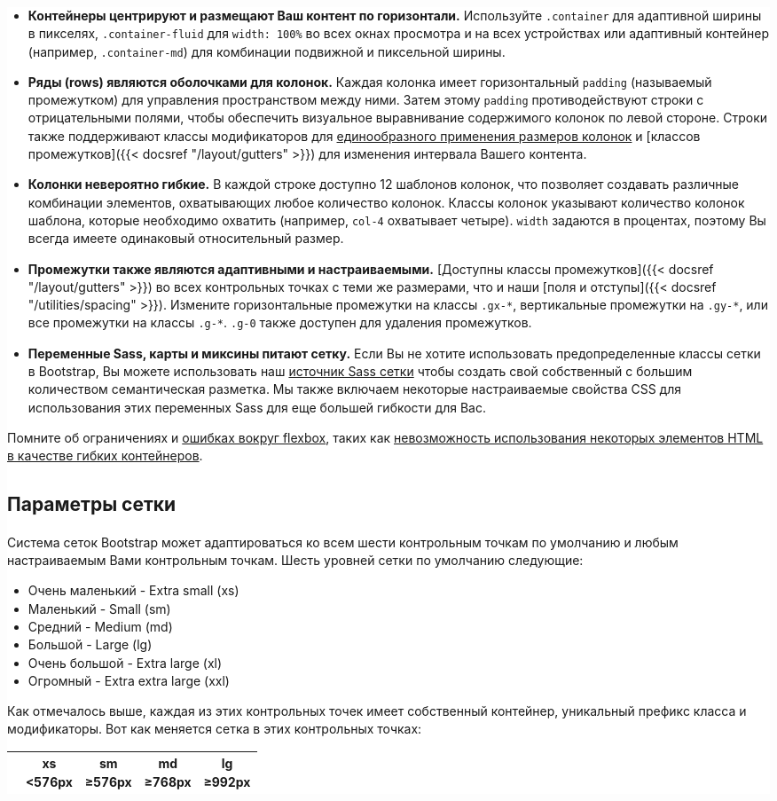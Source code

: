 - **Контейнеры центрируют и размещают Ваш контент по горизонтали.** Используйте `.container` для адаптивной ширины в пикселях, `.container-fluid` для `width: 100%` во всех окнах просмотра и на всех устройствах или адаптивный контейнер (например, `.container-md`) для комбинации подвижной и пиксельной ширины.

- **Ряды (rows) являются оболочками для колонок.** Каждая колонка имеет горизонтальный `padding` (называемый промежутком) для управления пространством между ними. Затем этому `padding` противодействуют строки с отрицательными полями, чтобы обеспечить визуальное выравнивание содержимого колонок по левой стороне. Строки также поддерживают классы модификаторов для [единообразного применения размеров колонок](#ряд-колонок) и [классов промежутков]({{< docsref "/layout/gutters" >}}) для изменения интервала Вашего контента.

- **Колонки невероятно гибкие.** В каждой строке доступно 12 шаблонов колонок, что позволяет создавать различные комбинации элементов, охватывающих любое количество колонок. Классы колонок указывают количество колонок шаблона, которые необходимо охватить (например, `col-4` охватывает четыре). `width` задаются в процентах, поэтому Вы всегда имеете одинаковый относительный размер.

- **Промежутки также являются адаптивными и настраиваемыми.** [Доступны классы промежутков]({{< docsref "/layout/gutters" >}}) во всех контрольных точках с теми же размерами, что и наши [поля и отступы]({{< docsref "/utilities/spacing" >}}). Измените горизонтальные промежутки на классы `.gx-*`, вертикальные промежутки на `.gy-*`, или все промежутки на классы `.g-*`. `.g-0` также доступен для удаления промежутков.

- **Переменные Sass, карты и миксины питают сетку.** Если Вы не хотите использовать предопределенные классы сетки в Bootstrap, Вы можете использовать наш [источник Sass сетки](#sass) чтобы создать свой собственный с большим количеством семантическая разметка. Мы также включаем некоторые настраиваемые свойства CSS для использования этих переменных Sass для еще большей гибкости для Вас.

Помните об ограничениях и [ошибках вокруг flexbox](https://github.com/philipwalton/flexbugs), таких как [невозможность использования некоторых элементов HTML в качестве гибких контейнеров](https://github.com/philipwalton/flexbugs#flexbug-9).

## Параметры сетки

Система сеток Bootstrap может адаптироваться ко всем шести контрольным точкам по умолчанию и любым настраиваемым Вами контрольным точкам. Шесть уровней сетки по умолчанию следующие:

- Очень маленький - Extra small (xs)
- Маленький - Small (sm)
- Средний - Medium (md)
- Большой - Large (lg)
- Очень большой - Extra large (xl)
- Огромный - Extra extra large (xxl)

Как отмечалось выше, каждая из этих контрольных точек имеет собственный контейнер, уникальный префикс класса и модификаторы. Вот как меняется сетка в этих контрольных точках:

<table class="table mb-4">
  <thead>
    <tr>
      <th scope="col"></th>
      <th scope="col">
        xs<br>
        <span class="font-weight-normal">&lt;576px</span>
      </th>
      <th scope="col">
        sm<br>
        <span class="font-weight-normal">&ge;576px</span>
      </th>
      <th scope="col">
        md<br>
        <span class="font-weight-normal">&ge;768px</span>
      </th>
      <th scope="col">
        lg<br>
        <span class="font-weight-normal">&ge;992px</span>
      </th>